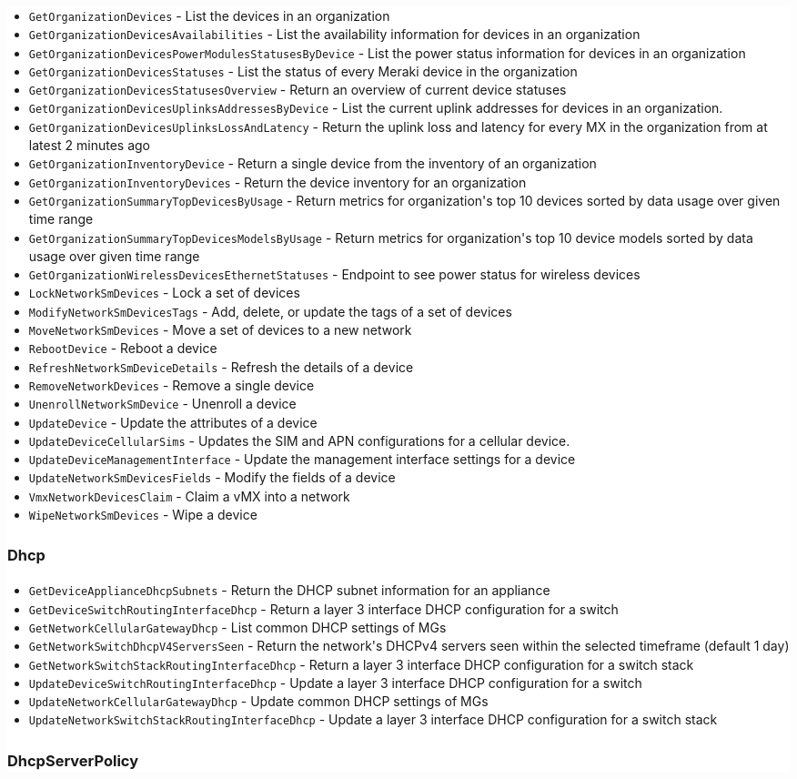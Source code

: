 * `GetOrganizationDevices` - List the devices in an organization
* `GetOrganizationDevicesAvailabilities` - List the availability information for devices in an organization
* `GetOrganizationDevicesPowerModulesStatusesByDevice` - List the power status information for devices in an organization
* `GetOrganizationDevicesStatuses` - List the status of every Meraki device in the organization
* `GetOrganizationDevicesStatusesOverview` - Return an overview of current device statuses
* `GetOrganizationDevicesUplinksAddressesByDevice` - List the current uplink addresses for devices in an organization.
* `GetOrganizationDevicesUplinksLossAndLatency` - Return the uplink loss and latency for every MX in the organization from at latest 2 minutes ago
* `GetOrganizationInventoryDevice` - Return a single device from the inventory of an organization
* `GetOrganizationInventoryDevices` - Return the device inventory for an organization
* `GetOrganizationSummaryTopDevicesByUsage` - Return metrics for organization's top 10 devices sorted by data usage over given time range
* `GetOrganizationSummaryTopDevicesModelsByUsage` - Return metrics for organization's top 10 device models sorted by data usage over given time range
* `GetOrganizationWirelessDevicesEthernetStatuses` - Endpoint to see power status for wireless devices
* `LockNetworkSmDevices` - Lock a set of devices
* `ModifyNetworkSmDevicesTags` - Add, delete, or update the tags of a set of devices
* `MoveNetworkSmDevices` - Move a set of devices to a new network
* `RebootDevice` - Reboot a device
* `RefreshNetworkSmDeviceDetails` - Refresh the details of a device
* `RemoveNetworkDevices` - Remove a single device
* `UnenrollNetworkSmDevice` - Unenroll a device
* `UpdateDevice` - Update the attributes of a device
* `UpdateDeviceCellularSims` - Updates the SIM and APN configurations for a cellular device.
* `UpdateDeviceManagementInterface` - Update the management interface settings for a device
* `UpdateNetworkSmDevicesFields` - Modify the fields of a device
* `VmxNetworkDevicesClaim` - Claim a vMX into a network
* `WipeNetworkSmDevices` - Wipe a device

### Dhcp

* `GetDeviceApplianceDhcpSubnets` - Return the DHCP subnet information for an appliance
* `GetDeviceSwitchRoutingInterfaceDhcp` - Return a layer 3 interface DHCP configuration for a switch
* `GetNetworkCellularGatewayDhcp` - List common DHCP settings of MGs
* `GetNetworkSwitchDhcpV4ServersSeen` - Return the network's DHCPv4 servers seen within the selected timeframe (default 1 day)
* `GetNetworkSwitchStackRoutingInterfaceDhcp` - Return a layer 3 interface DHCP configuration for a switch stack
* `UpdateDeviceSwitchRoutingInterfaceDhcp` - Update a layer 3 interface DHCP configuration for a switch
* `UpdateNetworkCellularGatewayDhcp` - Update common DHCP settings of MGs
* `UpdateNetworkSwitchStackRoutingInterfaceDhcp` - Update a layer 3 interface DHCP configuration for a switch stack

### DhcpServerPolicy
